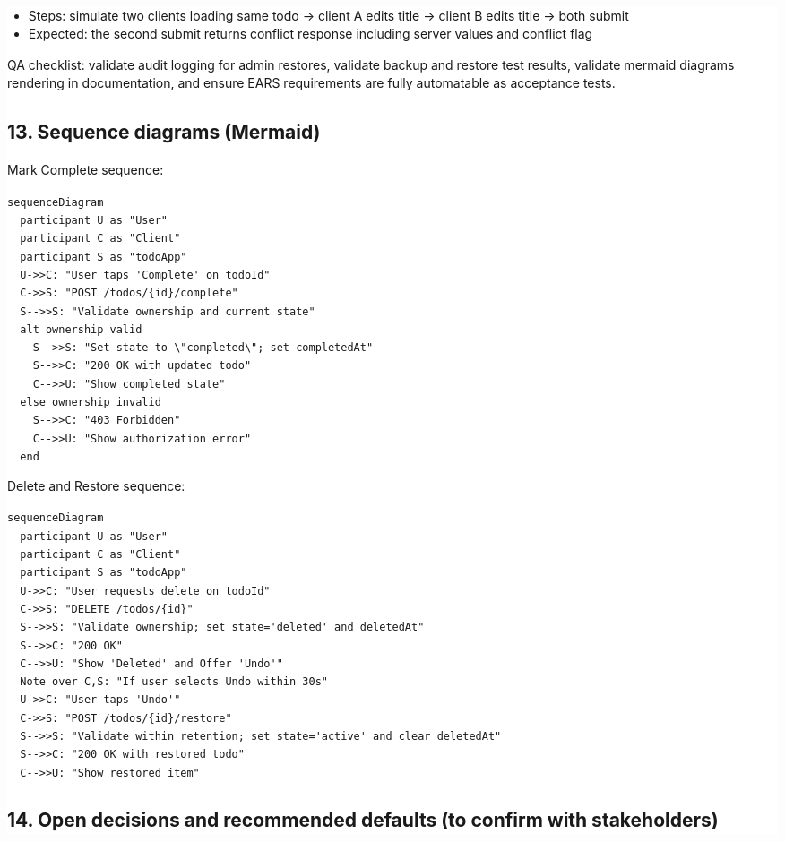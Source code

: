   - Steps: simulate two clients loading same todo -> client A edits title -> client B edits title -> both submit
  - Expected: the second submit returns conflict response including server values and conflict flag

QA checklist: validate audit logging for admin restores, validate backup and restore test results, validate mermaid diagrams rendering in documentation, and ensure EARS requirements are fully automatable as acceptance tests.

## 13. Sequence diagrams (Mermaid)

Mark Complete sequence:

```mermaid
sequenceDiagram
  participant U as "User"
  participant C as "Client"
  participant S as "todoApp"
  U->>C: "User taps 'Complete' on todoId"
  C->>S: "POST /todos/{id}/complete"
  S-->>S: "Validate ownership and current state"
  alt ownership valid
    S-->>S: "Set state to \"completed\"; set completedAt"
    S-->>C: "200 OK with updated todo"
    C-->>U: "Show completed state"
  else ownership invalid
    S-->>C: "403 Forbidden"
    C-->>U: "Show authorization error"
  end
```

Delete and Restore sequence:

```mermaid
sequenceDiagram
  participant U as "User"
  participant C as "Client"
  participant S as "todoApp"
  U->>C: "User requests delete on todoId"
  C->>S: "DELETE /todos/{id}"
  S-->>S: "Validate ownership; set state='deleted' and deletedAt"
  S-->>C: "200 OK"
  C-->>U: "Show 'Deleted' and Offer 'Undo'"
  Note over C,S: "If user selects Undo within 30s"
  U->>C: "User taps 'Undo'"
  C->>S: "POST /todos/{id}/restore"
  S-->>S: "Validate within retention; set state='active' and clear deletedAt"
  S-->>C: "200 OK with restored todo"
  C-->>U: "Show restored item"
```

## 14. Open decisions and recommended defaults (to confirm with stakeholders)
